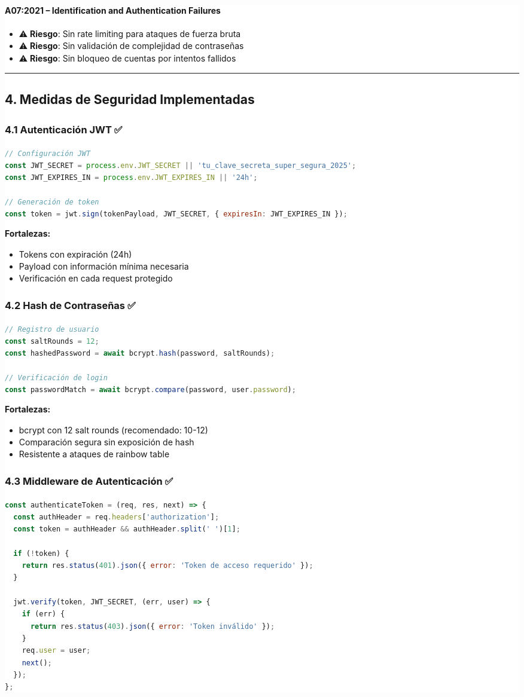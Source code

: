 #### **A07:2021 – Identification and Authentication Failures**
- ⚠️ **Riesgo**: Sin rate limiting para ataques de fuerza bruta
- ⚠️ **Riesgo**: Sin validación de complejidad de contraseñas
- ⚠️ **Riesgo**: Sin bloqueo de cuentas por intentos fallidos

---

## 4. Medidas de Seguridad Implementadas

### 4.1 Autenticación JWT ✅

```javascript
// Configuración JWT
const JWT_SECRET = process.env.JWT_SECRET || 'tu_clave_secreta_super_segura_2025';
const JWT_EXPIRES_IN = process.env.JWT_EXPIRES_IN || '24h';

// Generación de token
const token = jwt.sign(tokenPayload, JWT_SECRET, { expiresIn: JWT_EXPIRES_IN });
```

**Fortalezas:**
- Tokens con expiración (24h)
- Payload con información mínima necesaria
- Verificación en cada request protegido

### 4.2 Hash de Contraseñas ✅

```javascript
// Registro de usuario
const saltRounds = 12;
const hashedPassword = await bcrypt.hash(password, saltRounds);

// Verificación de login
const passwordMatch = await bcrypt.compare(password, user.password);
```

**Fortalezas:**
- bcrypt con 12 salt rounds (recomendado: 10-12)
- Comparación segura sin exposición de hash
- Resistente a ataques de rainbow table

### 4.3 Middleware de Autenticación ✅

```javascript
const authenticateToken = (req, res, next) => {
  const authHeader = req.headers['authorization'];
  const token = authHeader && authHeader.split(' ')[1];

  if (!token) {
    return res.status(401).json({ error: 'Token de acceso requerido' });
  }

  jwt.verify(token, JWT_SECRET, (err, user) => {
    if (err) {
      return res.status(403).json({ error: 'Token inválido' });
    }
    req.user = user;
    next();
  });
};
```
